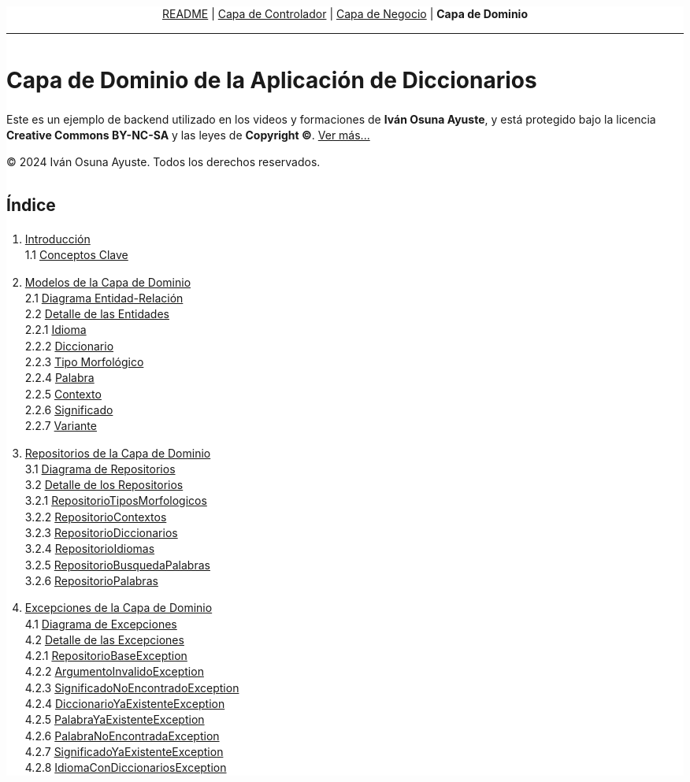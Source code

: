 <p align="center">
    <a href="https://github.com/IvanciniGT/appDiccionarios/blob/master/README.md">README</a> |
    <a href="https://github.com/IvanciniGT/appDiccionarios/blob/master/capa-controlador.md">Capa de Controlador</a> |
    <a href="https://github.com/IvanciniGT/appDiccionarios/blob/master/capa-servicio.md">Capa de Negocio</a> |
    <strong>Capa de Dominio</strong>
</p>

---

# Capa de Dominio de la Aplicación de Diccionarios

Este es un ejemplo de backend utilizado en los videos y formaciones de **Iván Osuna Ayuste**, y está protegido bajo la licencia **Creative Commons BY-NC-SA** y las leyes de **Copyright ©**. [Ver más...](#copyright-y-licencia)

© 2024 Iván Osuna Ayuste. Todos los derechos reservados.

## Índice

1. [Introducción](#1-introducción)  
   1.1 [Conceptos Clave](#11-conceptos-clave)

2. [Modelos de la Capa de Dominio](#2-modelos-de-la-capa-de-dominio)  
   2.1 [Diagrama Entidad-Relación](#21-diagrama-entidad-relación)  
   2.2 [Detalle de las Entidades](#22-detalle-de-las-entidades)  
       2.2.1 [Idioma](#221-idioma)  
       2.2.2 [Diccionario](#222-diccionario)  
       2.2.3 [Tipo Morfológico](#223-tipo-morfológico)  
       2.2.4 [Palabra](#224-palabra)  
       2.2.5 [Contexto](#225-contexto)  
       2.2.6 [Significado](#226-significado)  
       2.2.7 [Variante](#227-variante)

3. [Repositorios de la Capa de Dominio](#3-repositorios-de-la-capa-de-dominio)  
   3.1 [Diagrama de Repositorios](#31-diagrama-de-repositorios)  
   3.2 [Detalle de los Repositorios](#32-detalle-de-los-repositorios)  
       3.2.1 [RepositorioTiposMorfologicos](#321-repositoriotiposmorfologicos)  
       3.2.2 [RepositorioContextos](#322-repositoriocontextos)  
       3.2.3 [RepositorioDiccionarios](#323-repositoriodiccionarios)  
       3.2.4 [RepositorioIdiomas](#324-repositorioidiomas)  
       3.2.5 [RepositorioBusquedaPalabras](#325-repositoriobusquedapalabras)  
       3.2.6 [RepositorioPalabras](#326-repositoriopalabras)

4. [Excepciones de la Capa de Dominio](#4-excepciones-de-la-capa-de-dominio)  
   4.1 [Diagrama de Excepciones](#41-diagrama-de-excepciones)  
   4.2 [Detalle de las Excepciones](#42-detalle-de-las-excepciones)  
       4.2.1 [RepositorioBaseException](#421-repositoriobaseexception)  
       4.2.2 [ArgumentoInvalidoException](#422-argumentoinvalidoexception)  
       4.2.3 [SignificadoNoEncontradoException](#423-significadonoencontradoexception)  
       4.2.4 [DiccionarioYaExistenteException](#424-diccionarioyaexistenteexception)  
       4.2.5 [PalabraYaExistenteException](#425-palabrayaexistenteexception)  
       4.2.6 [PalabraNoEncontradaException](#426-palabranoencontradaexception)  
       4.2.7 [SignificadoYaExistenteException](#427-significadoyaexistenteexception)  
       4.2.8 [IdiomaConDiccionariosException](#428-idiomacondiccionariosexception)

